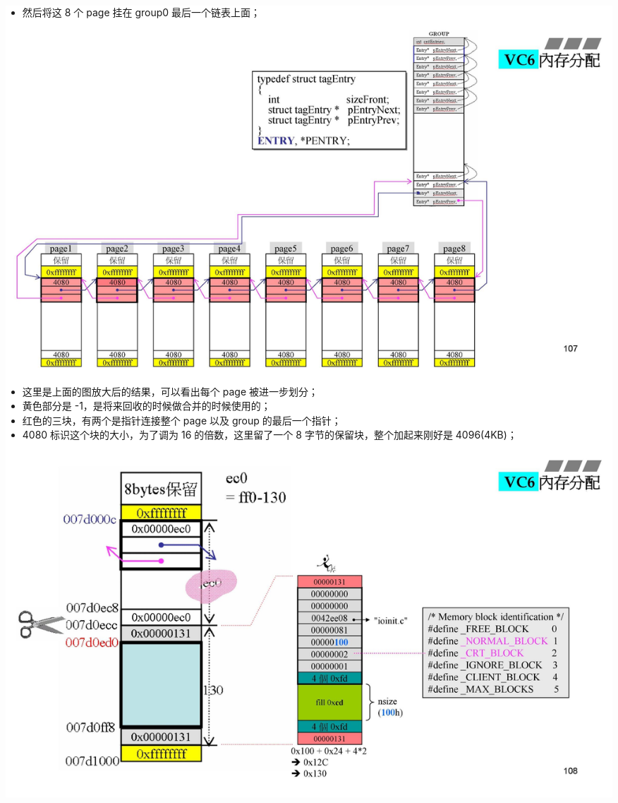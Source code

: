 - 然后将这 8 个 page 挂在 group0 最后一个链表上面；

![](pics/Pasted%20image%2020230320155058.png)

- 这里是上面的图放大后的结果，可以看出每个 page 被进一步划分；
- 黄色部分是 -1，是将来回收的时候做合并的时候使用的；
- 红色的三块，有两个是指针连接整个 page 以及 group 的最后一个指针；
- 4080 标识这个块的大小，为了调为 16 的倍数，这里留了一个 8 字节的保留块，整个加起来刚好是 4096(4KB)；

![](pics/Pasted%20image%2020230320160105.png)
